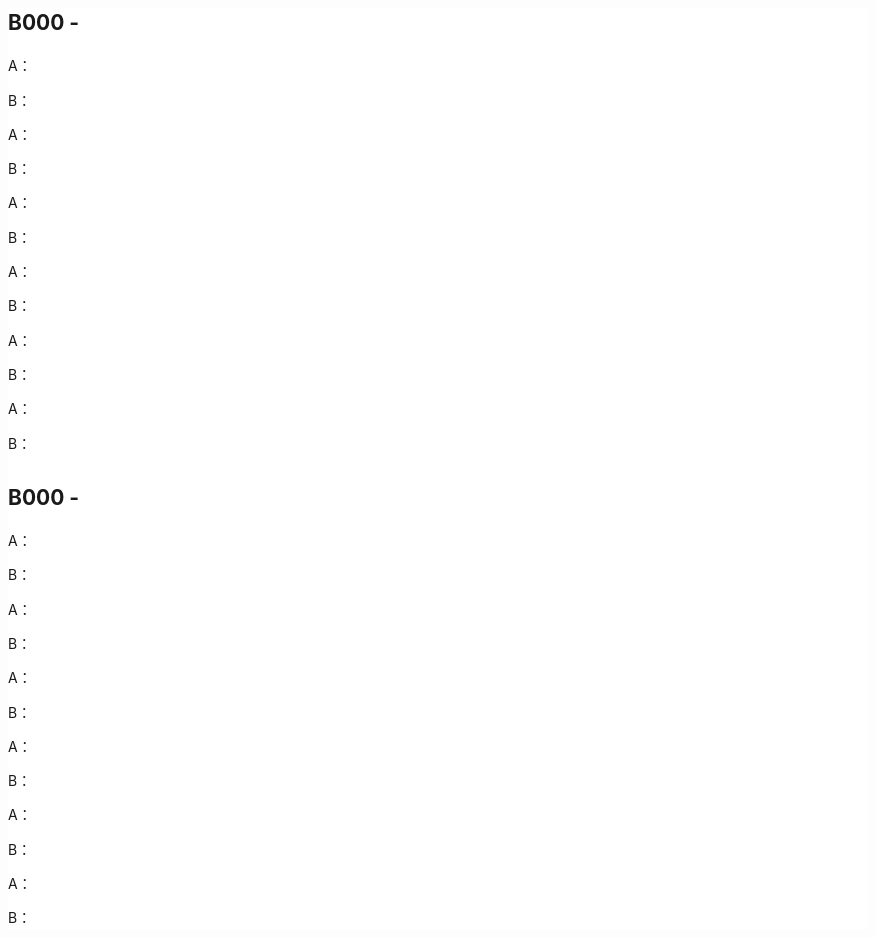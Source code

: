 



## B000 - 

A：

B：

A：

B：

A：

B：

A：

B：

A：

B：

A：

B：







## B000 - 

A：

B：

A：

B：

A：

B：

A：

B：

A：

B：

A：

B：





